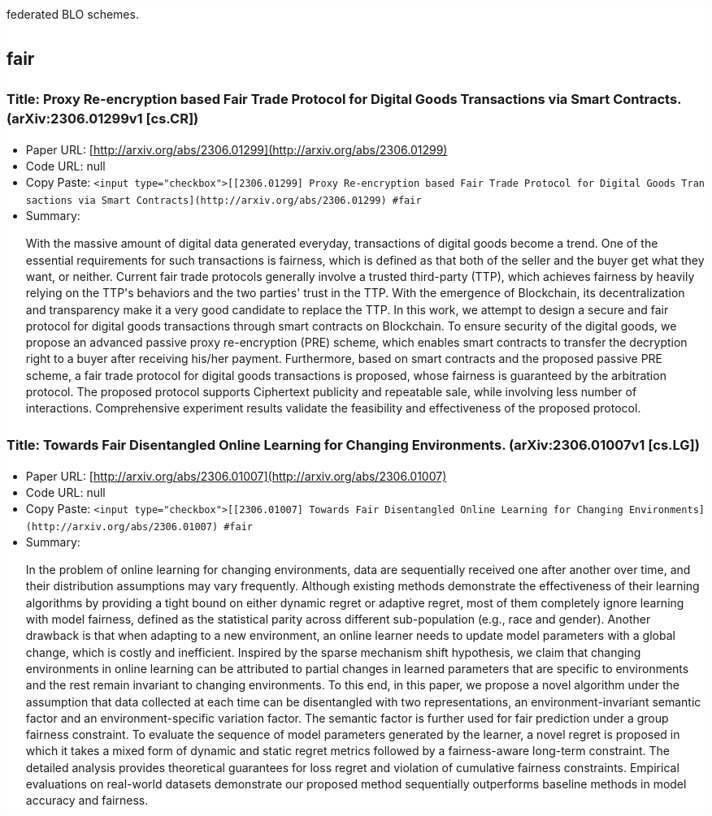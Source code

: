 federated BLO schemes.
</p>

## fair
### Title: Proxy Re-encryption based Fair Trade Protocol for Digital Goods Transactions via Smart Contracts. (arXiv:2306.01299v1 [cs.CR])
* Paper URL: [http://arxiv.org/abs/2306.01299](http://arxiv.org/abs/2306.01299)
* Code URL: null
* Copy Paste: `<input type="checkbox">[[2306.01299] Proxy Re-encryption based Fair Trade Protocol for Digital Goods Transactions via Smart Contracts](http://arxiv.org/abs/2306.01299) #fair`
* Summary: <p>With the massive amount of digital data generated everyday, transactions of
digital goods become a trend. One of the essential requirements for such
transactions is fairness, which is defined as that both of the seller and the
buyer get what they want, or neither. Current fair trade protocols generally
involve a trusted third-party (TTP), which achieves fairness by heavily relying
on the TTP's behaviors and the two parties' trust in the TTP. With the
emergence of Blockchain, its decentralization and transparency make it a very
good candidate to replace the TTP. In this work, we attempt to design a secure
and fair protocol for digital goods transactions through smart contracts on
Blockchain. To ensure security of the digital goods, we propose an advanced
passive proxy re-encryption (PRE) scheme, which enables smart contracts to
transfer the decryption right to a buyer after receiving his/her payment.
Furthermore, based on smart contracts and the proposed passive PRE scheme, a
fair trade protocol for digital goods transactions is proposed, whose fairness
is guaranteed by the arbitration protocol. The proposed protocol supports
Ciphertext publicity and repeatable sale, while involving less number of
interactions. Comprehensive experiment results validate the feasibility and
effectiveness of the proposed protocol.
</p>

### Title: Towards Fair Disentangled Online Learning for Changing Environments. (arXiv:2306.01007v1 [cs.LG])
* Paper URL: [http://arxiv.org/abs/2306.01007](http://arxiv.org/abs/2306.01007)
* Code URL: null
* Copy Paste: `<input type="checkbox">[[2306.01007] Towards Fair Disentangled Online Learning for Changing Environments](http://arxiv.org/abs/2306.01007) #fair`
* Summary: <p>In the problem of online learning for changing environments, data are
sequentially received one after another over time, and their distribution
assumptions may vary frequently. Although existing methods demonstrate the
effectiveness of their learning algorithms by providing a tight bound on either
dynamic regret or adaptive regret, most of them completely ignore learning with
model fairness, defined as the statistical parity across different
sub-population (e.g., race and gender). Another drawback is that when adapting
to a new environment, an online learner needs to update model parameters with a
global change, which is costly and inefficient. Inspired by the sparse
mechanism shift hypothesis, we claim that changing environments in online
learning can be attributed to partial changes in learned parameters that are
specific to environments and the rest remain invariant to changing
environments. To this end, in this paper, we propose a novel algorithm under
the assumption that data collected at each time can be disentangled with two
representations, an environment-invariant semantic factor and an
environment-specific variation factor. The semantic factor is further used for
fair prediction under a group fairness constraint. To evaluate the sequence of
model parameters generated by the learner, a novel regret is proposed in which
it takes a mixed form of dynamic and static regret metrics followed by a
fairness-aware long-term constraint. The detailed analysis provides theoretical
guarantees for loss regret and violation of cumulative fairness constraints.
Empirical evaluations on real-world datasets demonstrate our proposed method
sequentially outperforms baseline methods in model accuracy and fairness.
</p>
